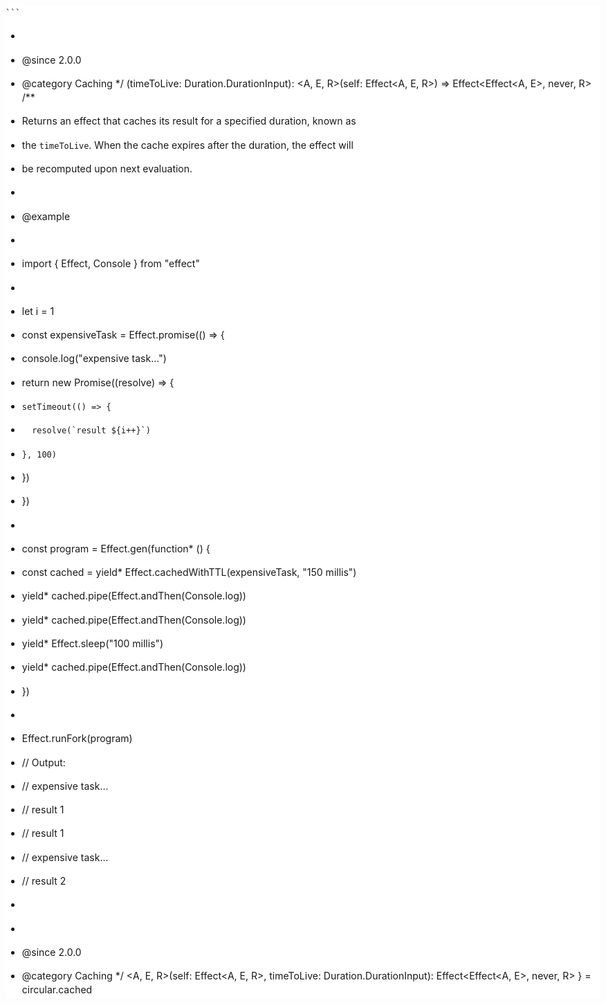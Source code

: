     ```

  -
  - @since 2.0.0
  - @category Caching
    \*/
    (timeToLive: Duration.DurationInput): <A, E, R>(self: Effect<A, E, R>) => Effect<Effect<A, E>, never, R>
    /\*\*
  - Returns an effect that caches its result for a specified duration, known as
  - the `timeToLive`. When the cache expires after the duration, the effect will
  - be recomputed upon next evaluation.
  -
  - @example
  - ```ts

    ```

  - import { Effect, Console } from "effect"
  -
  - let i = 1
  - const expensiveTask = Effect.promise<string>(() => {
  - console.log("expensive task...")
  - return new Promise((resolve) => {
  -     setTimeout(() => {
  -       resolve(`result ${i++}`)
  -     }, 100)
  - })
  - })
  -
  - const program = Effect.gen(function\* () {
  - const cached = yield\* Effect.cachedWithTTL(expensiveTask, "150 millis")
  - yield\* cached.pipe(Effect.andThen(Console.log))
  - yield\* cached.pipe(Effect.andThen(Console.log))
  - yield\* Effect.sleep("100 millis")
  - yield\* cached.pipe(Effect.andThen(Console.log))
  - })
  -
  - Effect.runFork(program)
  - // Output:
  - // expensive task...
  - // result 1
  - // result 1
  - // expensive task...
  - // result 2
  - ```

    ```

  -
  - @since 2.0.0
  - @category Caching
    \*/
    <A, E, R>(self: Effect<A, E, R>, timeToLive: Duration.DurationInput): Effect<Effect<A, E>, never, R>
    } = circular.cached
